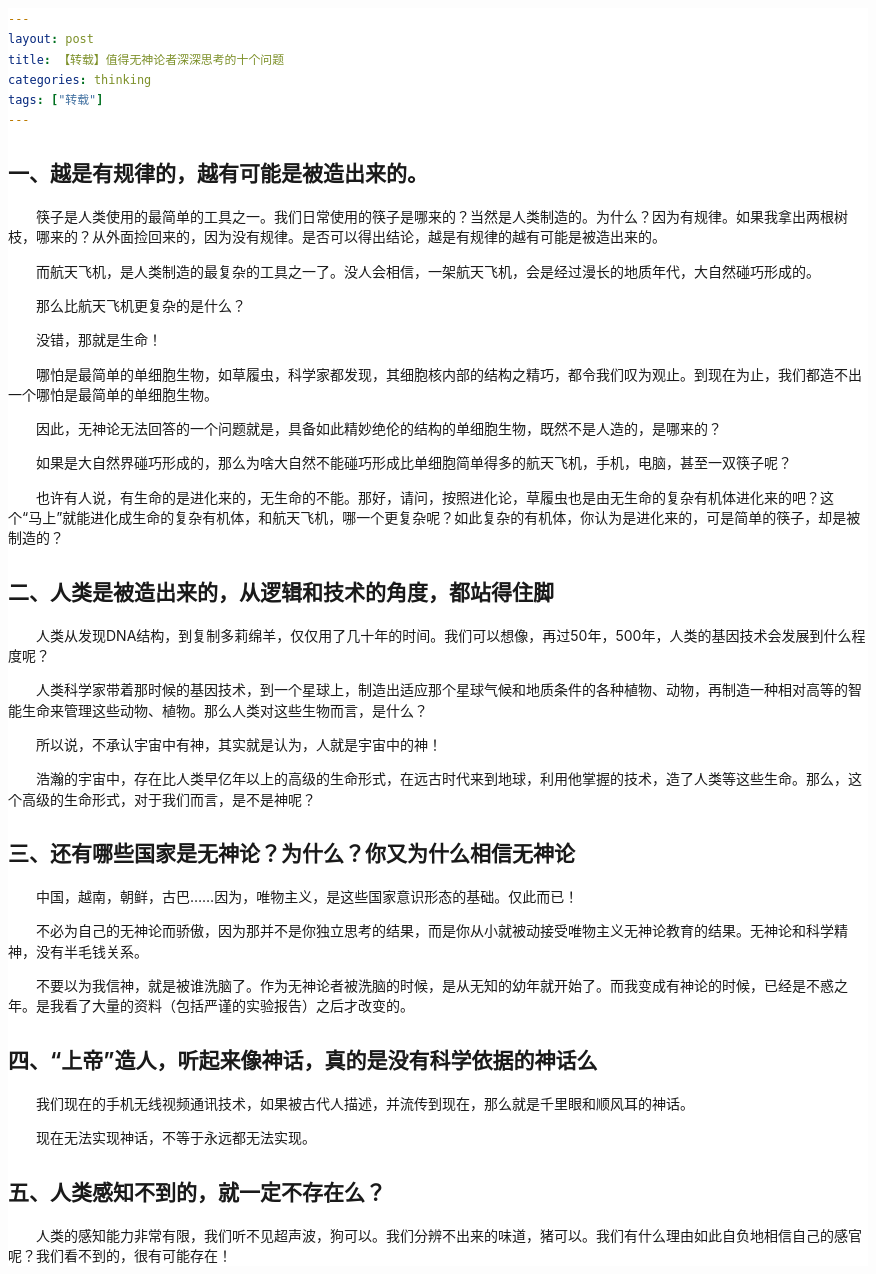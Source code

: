 ```yaml
---
layout: post
title: 【转载】值得无神论者深深思考的十个问题 
categories: thinking
tags: ["转载"]
---
```

## 一、越是有规律的，越有可能是被造出来的。 ##

　　筷子是人类使用的最简单的工具之一。我们日常使用的筷子是哪来的？当然是人类制造的。为什么？因为有规律。如果我拿出两根树枝，哪来的？从外面捡回来的，因为没有规律。是否可以得出结论，越是有规律的越有可能是被造出来的。

　　而航天飞机，是人类制造的最复杂的工具之一了。没人会相信，一架航天飞机，会是经过漫长的地质年代，大自然碰巧形成的。

　　那么比航天飞机更复杂的是什么？

　　没错，那就是生命！

　　哪怕是最简单的单细胞生物，如草履虫，科学家都发现，其细胞核内部的结构之精巧，都令我们叹为观止。到现在为止，我们都造不出一个哪怕是最简单的单细胞生物。

　　因此，无神论无法回答的一个问题就是，具备如此精妙绝伦的结构的单细胞生物，既然不是人造的，是哪来的？

　　如果是大自然界碰巧形成的，那么为啥大自然不能碰巧形成比单细胞简单得多的航天飞机，手机，电脑，甚至一双筷子呢？

　　也许有人说，有生命的是进化来的，无生命的不能。那好，请问，按照进化论，草履虫也是由无生命的复杂有机体进化来的吧？这个“马上”就能进化成生命的复杂有机体，和航天飞机，哪一个更复杂呢？如此复杂的有机体，你认为是进化来的，可是简单的筷子，却是被制造的？

## 二、人类是被造出来的，从逻辑和技术的角度，都站得住脚 ##

　　人类从发现DNA结构，到复制多莉绵羊，仅仅用了几十年的时间。我们可以想像，再过50年，500年，人类的基因技术会发展到什么程度呢？

　　人类科学家带着那时候的基因技术，到一个星球上，制造出适应那个星球气候和地质条件的各种植物、动物，再制造一种相对高等的智能生命来管理这些动物、植物。那么人类对这些生物而言，是什么？

　　所以说，不承认宇宙中有神，其实就是认为，人就是宇宙中的神！

　　浩瀚的宇宙中，存在比人类早亿年以上的高级的生命形式，在远古时代来到地球，利用他掌握的技术，造了人类等这些生命。那么，这个高级的生命形式，对于我们而言，是不是神呢？

## 三、还有哪些国家是无神论？为什么？你又为什么相信无神论 ##

　　中国，越南，朝鲜，古巴……因为，唯物主义，是这些国家意识形态的基础。仅此而已！

　　不必为自己的无神论而骄傲，因为那并不是你独立思考的结果，而是你从小就被动接受唯物主义无神论教育的结果。无神论和科学精神，没有半毛钱关系。

　　不要以为我信神，就是被谁洗脑了。作为无神论者被洗脑的时候，是从无知的幼年就开始了。而我变成有神论的时候，已经是不惑之年。是我看了大量的资料（包括严谨的实验报告）之后才改变的。

## 四、“上帝”造人，听起来像神话，真的是没有科学依据的神话么 ##

　　我们现在的手机无线视频通讯技术，如果被古代人描述，并流传到现在，那么就是千里眼和顺风耳的神话。

　　现在无法实现神话，不等于永远都无法实现。

## 五、人类感知不到的，就一定不存在么？ ##

　　人类的感知能力非常有限，我们听不见超声波，狗可以。我们分辨不出来的味道，猪可以。我们有什么理由如此自负地相信自己的感官呢？我们看不到的，很有可能存在！
